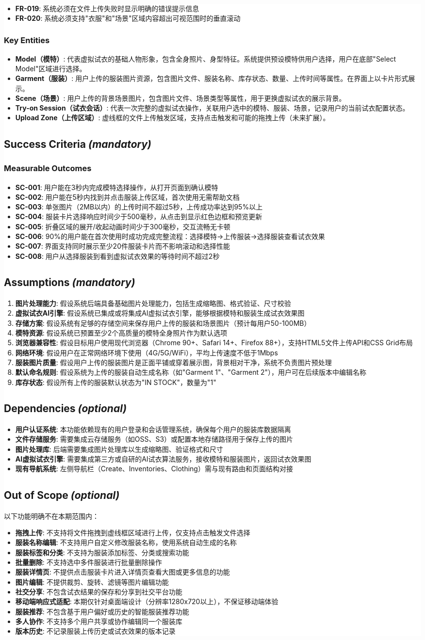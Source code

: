 - **FR-019**: 系统必须在文件上传失败时显示明确的错误提示信息
- **FR-020**: 系统必须支持"衣服"和"场景"区域内容超出可视范围时的垂直滚动

### Key Entities

- **Model（模特）**: 代表虚拟试衣的基础人物形象，包含全身照片、身型特征。系统提供预设模特供用户选择，用户在底部"Select Model"区域进行选择。
- **Garment（服装）**: 用户上传的服装图片资源，包含图片文件、服装名称、库存状态、数量、上传时间等属性。在界面上以卡片形式展示。
- **Scene（场景）**: 用户上传的背景场景图片，包含图片文件、场景类型等属性，用于更换虚拟试衣的展示背景。
- **Try-on Session（试衣会话）**: 代表一次完整的虚拟试衣操作，关联用户选中的模特、服装、场景，记录用户的当前试衣配置状态。
- **Upload Zone（上传区域）**: 虚线框的文件上传触发区域，支持点击触发和可能的拖拽上传（未来扩展）。

## Success Criteria *(mandatory)*

### Measurable Outcomes

- **SC-001**: 用户能在3秒内完成模特选择操作，从打开页面到确认模特
- **SC-002**: 用户能在5秒内找到并点击服装上传区域，首次使用无需帮助文档
- **SC-003**: 单张图片（2MB以内）的上传时间不超过5秒，上传成功率达到95%以上
- **SC-004**: 服装卡片选择响应时间少于500毫秒，从点击到显示红色边框和预览更新
- **SC-005**: 折叠区域的展开/收起动画时间少于300毫秒，交互流畅无卡顿
- **SC-006**: 90%的用户能在首次使用时成功完成完整流程：选择模特→上传服装→选择服装查看试衣效果
- **SC-007**: 界面支持同时展示至少20件服装卡片而不影响滚动和选择性能
- **SC-008**: 用户从选择服装到看到虚拟试衣效果的等待时间不超过2秒

## Assumptions *(mandatory)*

1. **图片处理能力**: 假设系统后端具备基础图片处理能力，包括生成缩略图、格式验证、尺寸校验
2. **虚拟试衣AI引擎**: 假设系统已集成或将集成AI虚拟试衣引擎，能够根据模特和服装生成试衣效果图
3. **存储方案**: 假设系统有足够的存储空间来保存用户上传的服装和场景图片（预计每用户50-100MB）
4. **模特资源**: 假设系统已预置至少2个高质量的模特全身照片作为默认选项
5. **浏览器兼容性**: 假设目标用户使用现代浏览器（Chrome 90+、Safari 14+、Firefox 88+），支持HTML5文件上传API和CSS Grid布局
6. **网络环境**: 假设用户在正常网络环境下使用（4G/5G/WiFi），平均上传速度不低于1Mbps
7. **服装图片质量**: 假设用户上传的服装图片是正面平铺或穿着展示图，背景相对干净，系统不负责图片预处理
8. **默认命名规则**: 假设系统为上传的服装自动生成名称（如"Garment 1"、"Garment 2"），用户可在后续版本中编辑名称
9. **库存状态**: 假设所有上传的服装默认状态为"IN STOCK"，数量为"1"

## Dependencies *(optional)*

- **用户认证系统**: 本功能依赖现有的用户登录和会话管理系统，确保每个用户的服装库数据隔离
- **文件存储服务**: 需要集成云存储服务（如OSS、S3）或配置本地存储路径用于保存上传的图片
- **图片处理库**: 后端需要集成图片处理库以生成缩略图、验证格式和尺寸
- **AI虚拟试衣引擎**: 需要集成第三方或自研的AI试衣算法服务，接收模特和服装图片，返回试衣效果图
- **现有导航系统**: 左侧导航栏（Create、Inventories、Clothing）需与现有路由和页面结构对接

## Out of Scope *(optional)*

以下功能明确不在本期范围内：

- **拖拽上传**: 不支持将文件拖拽到虚线框区域进行上传，仅支持点击触发文件选择
- **服装名称编辑**: 不支持用户自定义修改服装名称，使用系统自动生成的名称
- **服装标签和分类**: 不支持为服装添加标签、分类或搜索功能
- **批量删除**: 不支持选中多件服装进行批量删除操作
- **服装详情页**: 不提供点击服装卡片进入详情页查看大图或更多信息的功能
- **图片编辑**: 不提供裁剪、旋转、滤镜等图片编辑功能
- **社交分享**: 不包含试衣结果的保存和分享到社交平台功能
- **移动端响应式适配**: 本期仅针对桌面端设计（分辨率1280x720以上），不保证移动端体验
- **服装推荐**: 不包含基于用户偏好或历史的智能服装推荐功能
- **多人协作**: 不支持多个用户共享或协作编辑同一个服装库
- **版本历史**: 不记录服装上传历史或试衣效果的版本记录
